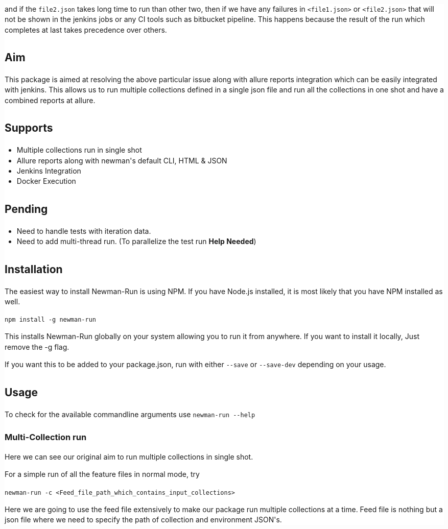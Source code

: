 and if the `file2.json` takes long time to run than other two, then if we have any failures in `<file1.json>` or `<file2.json>` that will not be shown in the jenkins jobs or any CI tools such as bitbucket pipeline. This happens because the result of the run which completes at last takes precedence over others.


## Aim

This package is aimed at resolving the above particular issue along with allure reports integration which can be easily integrated with jenkins. This allows us to run multiple collections defined in a single json file and run all the collections in one shot and have a combined reports at allure.


## Supports
* Multiple collections run in single shot
* Allure reports along with newman's default CLI, HTML & JSON
* Jenkins Integration
* Docker Execution


## Pending
* Need to handle tests with iteration data.
* Need to add multi-thread run. (To parallelize the test run **Help Needed**)


## Installation
The easiest way to install Newman-Run is using NPM. If you have Node.js installed, it is most likely that you have NPM installed as well.

```
npm install -g newman-run
```
This installs Newman-Run globally on your system allowing you to run it from anywhere. If you want to install it locally, Just remove the -g flag.

If you want this to be added to your package.json, run with either `--save` or `--save-dev` depending on your usage.


## Usage

To check for the available commandline arguments use `newman-run --help`

### Multi-Collection run

Here we can see our original aim to run multiple collections in single shot.

For a simple run of all the feature files in normal mode, try
```
newman-run -c <Feed_file_path_which_contains_input_collections>
```

Here we are going to use the feed file extensively to make our package run multiple collections at a time. Feed file is nothing but a json file where we need to specify the path of collection and environment JSON's.
